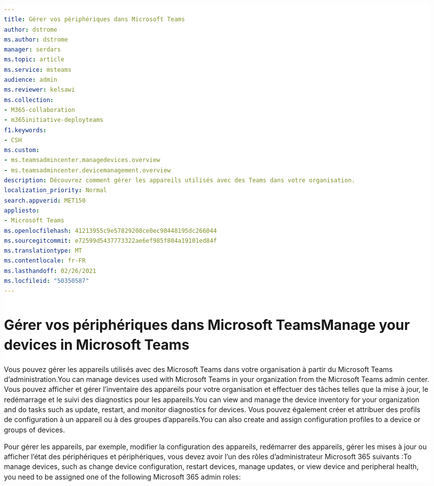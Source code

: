 ```yaml
---
title: Gérer vos périphériques dans Microsoft Teams
author: dstrome
ms.author: dstrome
manager: serdars
ms.topic: article
ms.service: msteams
audience: admin
ms.reviewer: kelsawi
ms.collection:
- M365-collaboration
- m365initiative-deployteams
f1.keywords:
- CSH
ms.custom:
- ms.teamsadmincenter.managedevices.overview
- ms.teamsadmincenter.devicemanagement.overview
description: Découvrez comment gérer les appareils utilisés avec des Teams dans votre organisation.
localization_priority: Normal
search.appverid: MET150
appliesto:
- Microsoft Teams
ms.openlocfilehash: 41213955c9e57829208ce0ec98448195dc266044
ms.sourcegitcommit: e72599d5437773322ae6ef985f804a19101ed84f
ms.translationtype: MT
ms.contentlocale: fr-FR
ms.lasthandoff: 02/26/2021
ms.locfileid: "50350587"
---
```

# <a name="manage-your-devices-in-microsoft-teams"></a><span data-ttu-id="f0b25-103">Gérer vos périphériques dans Microsoft Teams</span><span class="sxs-lookup"><span data-stu-id="f0b25-103">Manage your devices in Microsoft Teams</span></span>

<span data-ttu-id="f0b25-104">Vous pouvez gérer les appareils utilisés avec des Microsoft Teams dans votre organisation à partir du Microsoft Teams d’administration.</span><span class="sxs-lookup"><span data-stu-id="f0b25-104">You can manage devices used with Microsoft Teams in your organization from the Microsoft Teams admin center.</span></span> <span data-ttu-id="f0b25-105">Vous pouvez afficher et gérer l’inventaire des appareils pour votre organisation et effectuer des tâches telles que la mise à jour, le redémarrage et le suivi des diagnostics pour les appareils.</span><span class="sxs-lookup"><span data-stu-id="f0b25-105">You can view and manage the device inventory for your organization and do tasks such as update, restart, and monitor diagnostics for devices.</span></span> <span data-ttu-id="f0b25-106">Vous pouvez également créer et attribuer des profils de configuration à un appareil ou à des groupes d’appareils.</span><span class="sxs-lookup"><span data-stu-id="f0b25-106">You can also create and assign configuration profiles to a device or groups of devices.</span></span>

<span data-ttu-id="f0b25-107">Pour gérer les appareils, par exemple, modifier la configuration des appareils, redémarrer des appareils, gérer les mises à jour ou afficher l’état des périphériques et périphériques, vous devez avoir l’un des rôles d’administrateur Microsoft 365 suivants :</span><span class="sxs-lookup"><span data-stu-id="f0b25-107">To manage devices, such as change device configuration, restart devices, manage updates, or view device and peripheral health, you need to be assigned one of the following Microsoft 365 admin roles:</span></span>
